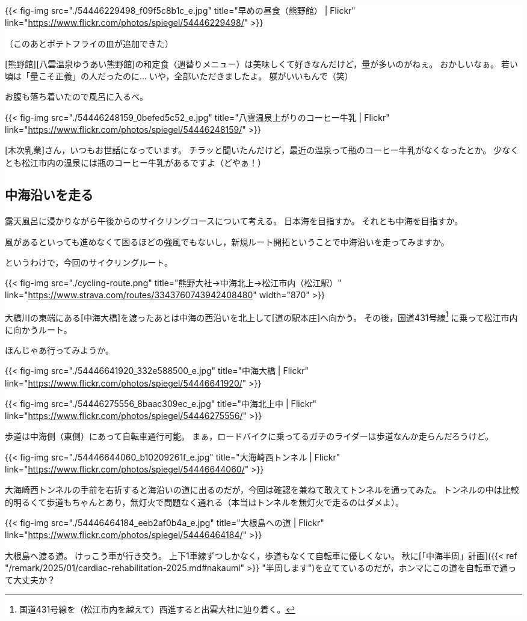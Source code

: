 {{< fig-img src="./54446229498_f09f5c8b1c_e.jpg" title="早めの昼食（熊野館） | Flickr" link="https://www.flickr.com/photos/spiegel/54446229498/" >}}

（このあとポテトフライの皿が追加できた）

[熊野館][八雲温泉ゆうあい熊野館]の和定食（週替りメニュー）は美味しくて好きなんだけど，量が多いのがねぇ。
おかしいなぁ。
若い頃は「量こそ正義」の人だったのに... いや，全部いただきましたよ。
躾がいいもんで（笑）

お腹も落ち着いたので風呂に入るべ。

{{< fig-img src="./54446248159_0befed5c52_e.jpg" title="八雲温泉上がりのコーヒー牛乳 | Flickr" link="https://www.flickr.com/photos/spiegel/54446248159/" >}}

[木次乳業]さん，いつもお世話になっています。
チラッと聞いたんだけど，最近の温泉って瓶のコーヒー牛乳がなくなったとか。
少なくとも松江市内の温泉には瓶のコーヒー牛乳があるですよ（どやぁ！）

## 中海沿いを走る

露天風呂に浸かりながら午後からのサイクリングコースについて考える。
日本海を目指すか。
それとも中海を目指すか。

風があるといっても進めなくて困るほどの強風でもないし，新規ルート開拓ということで中海沿いを走ってみますか。

というわけで，今回のサイクリングルート。

{{< fig-img src="./cycling-route.png" title="熊野大社→中海北上→松江市内（松江駅）" link="https://www.strava.com/routes/3343760743942408480" width="870" >}}

大橋川の東端にある[中海大橋]を渡ったあとは中海の西沿いを北上して[道の駅本庄]へ向かう。
その後，国道431号線[^r431] に乗って松江市内に向かうルート。

[^r431]: 国道431号線を（松江市内を越えて）西進すると出雲大社に辿り着く。

ほんじゃあ行ってみようか。

{{< fig-img src="./54446641920_332e588500_e.jpg" title="中海大橋 | Flickr" link="https://www.flickr.com/photos/spiegel/54446641920/" >}}

{{< fig-img src="./54446275556_8baac309ec_e.jpg" title="中海北上中 | Flickr" link="https://www.flickr.com/photos/spiegel/54446275556/" >}}

歩道は中海側（東側）にあって自転車通行可能。
まぁ，ロードバイクに乗ってるガチのライダーは歩道なんか走らんだろうけど。

{{< fig-img src="./54446644060_b10209261f_e.jpg" title="大海崎西トンネル | Flickr" link="https://www.flickr.com/photos/spiegel/54446644060/" >}}

大海崎西トンネルの手前を右折すると海沿いの道に出るのだが，今回は確認を兼ねて敢えてトンネルを通ってみた。
トンネルの中は比較的明るくて歩道もちゃんとあり，無灯火で問題なく通れる（本当はトンネルを無灯火で走るのはダメよ）。

{{< fig-img src="./54446464184_eeb2af0b4a_e.jpg" title="大根島への道 | Flickr" link="https://www.flickr.com/photos/spiegel/54446464184/" >}}

大根島へ渡る道。
けっこう車が行き交う。
上下1車線ずつしかなく，歩道もなくて自転車に優しくない。
秋に[「中海半周」計画]({{< ref "/remark/2025/01/cardiac-rehabilitation-2025.md#nakaumi" >}} "半周します")を立てているのだが，ホンマにこの道を自転車で通って大丈夫か？


[^h1]: 5mm より大きかったと思うので，多分（霰じゃなくて）雹。傘が破れるか思うた。
[^y1]: 最近はコンビニの羊羹が気に入っている。サイクリング中の糖分補給として持ち歩いている。[ステムバッグ]({{< ref "/remark/2023/05/stem-bag-on-bike.md" >}} "ステムバッグ買うた")に放り込んでおいて手軽に食べれるし，何より安い（笑）
[日吉の切通し]: https://maps.app.goo.gl/XRLFXNkcWm6WdLc3A
[熊野大社]: http://www.kumanotaisha.or.jp/ "出雲國一之宮 熊野大社"
[八雲温泉ゆうあい熊野館]: https://www.kumanokan.jp/ "八雲温泉ゆうあい熊野館"
[木次乳業]: https://www.kisuki-milk.co.jp/ "木次乳業"
[中海大橋]: https://maps.app.goo.gl/J4i7RkNSZQpUT5Sp9
[道の駅本庄]: https://michinoeki-honjou.jp/ "道の駅本庄 公式ホームページ|島根県|山陰観光|弁慶生誕の地|休憩|軽食|トイレ"
[江島大橋]: https://maps.app.goo.gl/5467Rz7MF8K5Ze9Q8 "江島大橋 - Google マップ"
[サイコン]: https://www.amazon.co.jp/dp/B0BD7FGVR6?tag=baldandersinf-22&linkCode=ogi&th=1&psc=1 "Amazon | GARMIN(ガーミン)Edge Explore 2 Power サイクルコンピューター【日本正規品】 | ガーミン(GARMIN) | サイクルコンピューター"